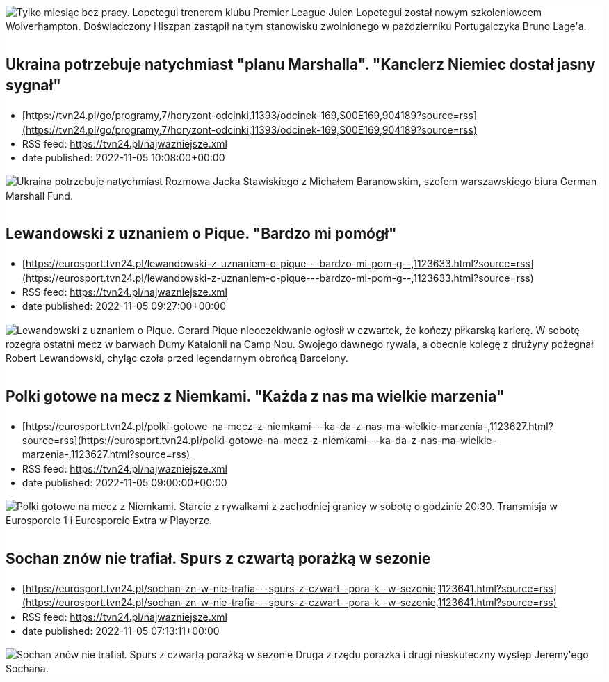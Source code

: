 <img alt="Tylko miesiąc bez pracy. Lopetegui trenerem klubu Premier League" src="https://tvn24.pl/najnowsze/cdn-zdjecie-xa4v3y-julen-lopetegui-bedzie-nowym-trenerem-wolverhampton/alternates/LANDSCAPE_1280" />
    Julen Lopetegui został nowym szkoleniowcem Wolverhampton. Doświadczony Hiszpan zastąpił na tym stanowisku zwolnionego w październiku Portugalczyka Bruno Lage'a.

## Ukraina potrzebuje natychmiast "planu Marshalla". "Kanclerz Niemiec dostał jasny sygnał"
 - [https://tvn24.pl/go/programy,7/horyzont-odcinki,11393/odcinek-169,S00E169,904189?source=rss](https://tvn24.pl/go/programy,7/horyzont-odcinki,11393/odcinek-169,S00E169,904189?source=rss)
 - RSS feed: https://tvn24.pl/najwazniejsze.xml
 - date published: 2022-11-05 10:08:00+00:00

<img alt="Ukraina potrzebuje natychmiast " src="https://tvn24.pl/najnowsze/cdn-zdjecie-m6ssxs-ukrainscy-zolnierze-naprawiaja-przechwycone-czolgi-6194544/alternates/LANDSCAPE_1280" />
    Rozmowa Jacka Stawiskiego z Michałem Baranowskim, szefem warszawskiego biura German Marshall Fund.

## Lewandowski z uznaniem o Pique. "Bardzo mi pomógł"
 - [https://eurosport.tvn24.pl/lewandowski-z-uznaniem-o-pique---bardzo-mi-pom-g--,1123633.html?source=rss](https://eurosport.tvn24.pl/lewandowski-z-uznaniem-o-pique---bardzo-mi-pom-g--,1123633.html?source=rss)
 - RSS feed: https://tvn24.pl/najwazniejsze.xml
 - date published: 2022-11-05 09:27:00+00:00

<img alt="Lewandowski z uznaniem o Pique. " src="https://tvn24.pl/najnowsze/cdn-zdjecie-zy15es-robert-lewandowski-i-gerard-pique/alternates/LANDSCAPE_1280" />
    Gerard Pique nieoczekiwanie ogłosił w czwartek, że kończy piłkarską karierę. W sobotę rozegra ostatni mecz w barwach Dumy Katalonii na Camp Nou. Swojego dawnego rywala, a obecnie kolegę z drużyny pożegnał Robert Lewandowski, chyląc czoła przed legendarnym obrońcą Barcelony.

## Polki gotowe na mecz z Niemkami. "Każda z nas ma wielkie marzenia"
 - [https://eurosport.tvn24.pl/polki-gotowe-na-mecz-z-niemkami---ka-da-z-nas-ma-wielkie-marzenia-,1123627.html?source=rss](https://eurosport.tvn24.pl/polki-gotowe-na-mecz-z-niemkami---ka-da-z-nas-ma-wielkie-marzenia-,1123627.html?source=rss)
 - RSS feed: https://tvn24.pl/najwazniejsze.xml
 - date published: 2022-11-05 09:00:00+00:00

<img alt="Polki gotowe na mecz z Niemkami. " src="https://tvn24.pl/najnowsze/cdn-zdjecie-6vblly-monika-kobylinska-przed-me-w-pilce-recznej-kobiet/alternates/LANDSCAPE_1280" />
    Starcie z rywalkami z zachodniej granicy w sobotę o godzinie 20:30. Transmisja w Eurosporcie 1 i Eurosporcie Extra w Playerze.

## Sochan znów nie trafiał. Spurs z czwartą porażką w sezonie
 - [https://eurosport.tvn24.pl/sochan-zn-w-nie-trafia---spurs-z-czwart--pora-k--w-sezonie,1123641.html?source=rss](https://eurosport.tvn24.pl/sochan-zn-w-nie-trafia---spurs-z-czwart--pora-k--w-sezonie,1123641.html?source=rss)
 - RSS feed: https://tvn24.pl/najwazniejsze.xml
 - date published: 2022-11-05 07:13:11+00:00

<img alt="Sochan znów nie trafiał. Spurs z czwartą porażką w sezonie" src="https://tvn24.pl/najnowsze/cdn-zdjecie-wganm3-sochan-ponownie-byl-nieskuteczny/alternates/LANDSCAPE_1280" />
    Druga z rzędu porażka i drugi nieskuteczny występ Jeremy'ego Sochana.

